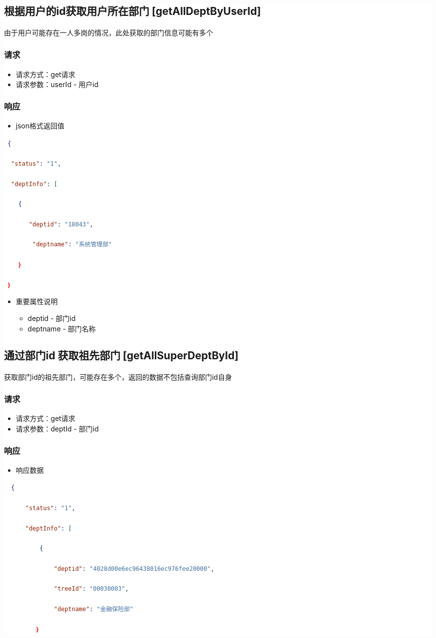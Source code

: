 

##  根据用户的id获取用户所在部门 [getAllDeptByUserId]

由于用户可能存在一人多岗的情况，此处获取的部门信息可能有多个

### 请求

* 请求方式：get请求
* 请求参数：userId - 用户id

### 响应

* json格式返回值
 ```json
  {

   "status": "1",

   "deptInfo": [

  	 {

 		"deptid": "18043",

  		 "deptname": "系统管理部"

  	 ｝

  ｝
 ```
* 重要属性说明

  * deptid - 部门id
  * deptname - 部门名称

## 通过部门id 获取祖先部门 [getAllSuperDeptById]

获取部门id的祖先部门，可能存在多个，返回的数据不包括查询部门id自身

### 请求

* 请求方式：get请求
* 请求参数：deptId - 部门id



### 响应

* 响应数据
```json
  {

  ​    "status": "1",

  ​    "deptInfo": [

  ​        {

  ​            "deptid": "4028d00e6ec96438016ec976fee20000",

  ​            "treeId": "00030003",

  ​            "deptname": "金融保险部"

  ​       ｝
```